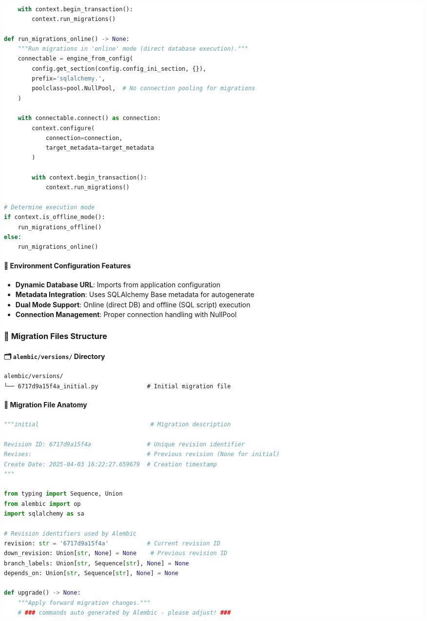 ```python
    with context.begin_transaction():
        context.run_migrations()

def run_migrations_online() -> None:
    """Run migrations in 'online' mode (direct database execution)."""
    connectable = engine_from_config(
        config.get_section(config.config_ini_section, {}),
        prefix='sqlalchemy.',
        poolclass=pool.NullPool,  # No connection pooling for migrations
    )

    with connectable.connect() as connection:
        context.configure(
            connection=connection,
            target_metadata=target_metadata
        )

        with context.begin_transaction():
            context.run_migrations()

# Determine execution mode
if context.is_offline_mode():
    run_migrations_offline()
else:
    run_migrations_online()
```

#### 🔑 **Environment Configuration Features**
- **Dynamic Database URL**: Imports from application configuration
- **Metadata Integration**: Uses SQLAlchemy Base metadata for autogenerate
- **Dual Mode Support**: Online (direct DB) and offline (SQL script) execution
- **Connection Management**: Proper connection handling with NullPool

### 📁 **Migration Files Structure**

#### 🗂️ **`alembic/versions/` Directory**
```
alembic/versions/
└── 6717d9a15f4a_initial.py              # Initial migration file
```

#### 📄 **Migration File Anatomy**
```python
"""initial                                # Migration description

Revision ID: 6717d9a15f4a                # Unique revision identifier
Revises:                                 # Previous revision (None for initial)
Create Date: 2025-04-03 16:22:27.659679  # Creation timestamp
"""

from typing import Sequence, Union
from alembic import op
import sqlalchemy as sa

# Revision identifiers used by Alembic
revision: str = '6717d9a15f4a'           # Current revision ID
down_revision: Union[str, None] = None    # Previous revision ID
branch_labels: Union[str, Sequence[str], None] = None
depends_on: Union[str, Sequence[str], None] = None

def upgrade() -> None:
    """Apply forward migration changes."""
    # ### commands auto generated by Alembic - please adjust! ###
```